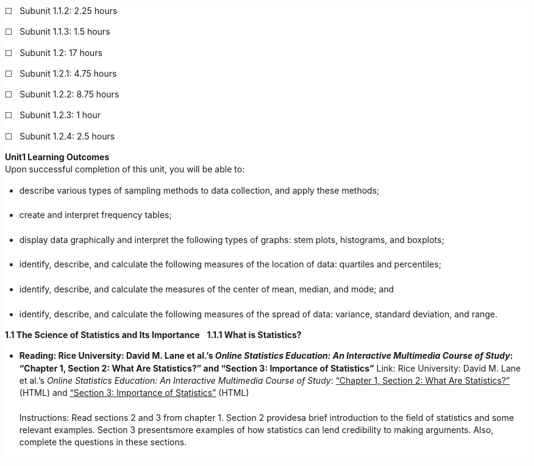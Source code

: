 ☐   Subunit 1.1.2: 2.25 hours  
  
 ☐   Subunit 1.1.3: 1.5 hours

☐   Subunit 1.2: 17 hours

☐   Subunit 1.2.1: 4.75 hours  
  
 ☐   Subunit 1.2.2: 8.75 hours  
  
 ☐   Subunit 1.2.3: 1 hour  
  
 ☐   Subunit 1.2.4: 2.5 hours

<span id="cke_bm_601S" style="display: none;"> </span><span
id="cke_bm_600S" style="display: none;"> </span><span id="cke_bm_599S"
style="display: none;"> </span><span id="cke_bm_598S"
style="display: none;"> </span>

**Unit1 Learning Outcomes**  
Upon successful completion of this unit, you will be able to:  
-   describe various types of sampling methods to data collection, and
    apply these methods;  
      
-   create and interpret frequency tables;  
      
-   display data graphically and interpret the following types of
    graphs: stem plots, histograms, and boxplots;  
      
-   identify, describe, and calculate the following measures of the
    location of data: quartiles and percentiles;  
      
-   identify, describe, and calculate the measures of the center of
    mean, median, and mode; and  
      
-   identify, describe, and calculate the following measures of the
    spread of data: variance, standard deviation, and range.

**1.1 The Science of Statistics and Its Importance** <span
id="1.1"></span> 
**1.1.1 What is Statistics?** <span id="1.1.1"></span> 
-   **Reading: Rice University: David M. Lane et al.’s *Online
    Statistics Education: An Interactive Multimedia Course of Study*:
    “Chapter 1, Section 2: What Are Statistics?” and “Section 3:
    Importance of Statistics”**
    Link: Rice University: David M. Lane et al.’s *Online Statistics
    Education: An Interactive Multimedia Course of Study*: [“Chapter 1,
    Section 2: What Are
    Statistics?”](http://onlinestatbook.com/2/introduction/what_are.html)
    (HTML) and [“Section 3: Importance of
    Statistics”](http://onlinestatbook.com/2/introduction/what_are.html)
    (HTML)  
        
     Instructions: Read sections 2 and 3 from chapter 1. Section 2
    providesa brief introduction to the field of statistics and some
    relevant examples. Section 3 presentsmore examples of how statistics
    can lend credibility to making arguments. Also, complete the
    questions in these sections.  
        